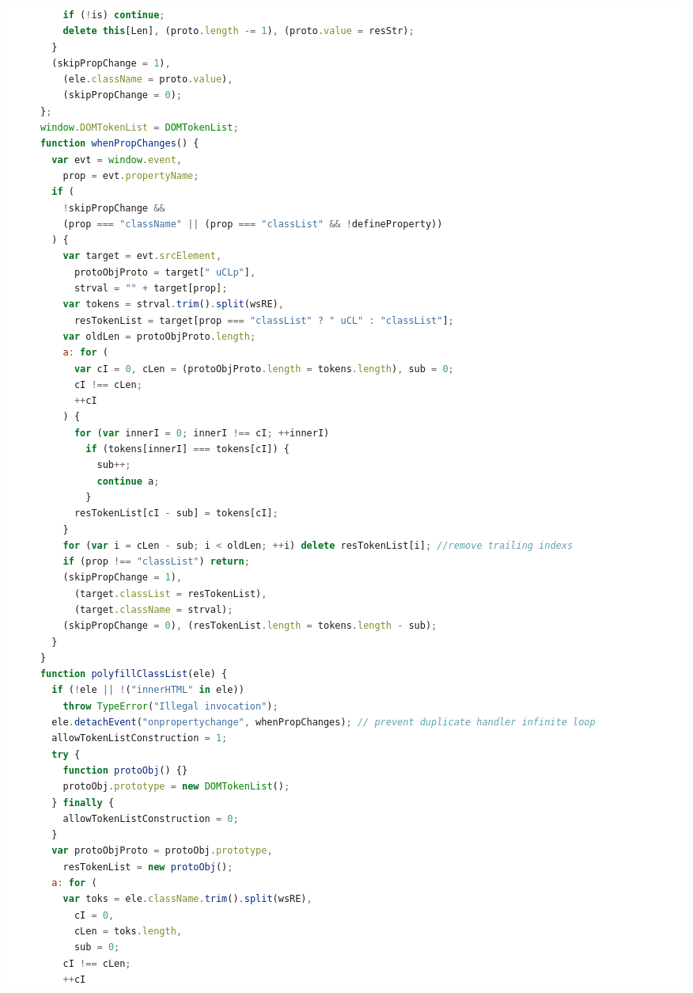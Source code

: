 ```js
          if (!is) continue;
          delete this[Len], (proto.length -= 1), (proto.value = resStr);
        }
        (skipPropChange = 1),
          (ele.className = proto.value),
          (skipPropChange = 0);
      };
      window.DOMTokenList = DOMTokenList;
      function whenPropChanges() {
        var evt = window.event,
          prop = evt.propertyName;
        if (
          !skipPropChange &&
          (prop === "className" || (prop === "classList" && !defineProperty))
        ) {
          var target = evt.srcElement,
            protoObjProto = target[" uCLp"],
            strval = "" + target[prop];
          var tokens = strval.trim().split(wsRE),
            resTokenList = target[prop === "classList" ? " uCL" : "classList"];
          var oldLen = protoObjProto.length;
          a: for (
            var cI = 0, cLen = (protoObjProto.length = tokens.length), sub = 0;
            cI !== cLen;
            ++cI
          ) {
            for (var innerI = 0; innerI !== cI; ++innerI)
              if (tokens[innerI] === tokens[cI]) {
                sub++;
                continue a;
              }
            resTokenList[cI - sub] = tokens[cI];
          }
          for (var i = cLen - sub; i < oldLen; ++i) delete resTokenList[i]; //remove trailing indexs
          if (prop !== "classList") return;
          (skipPropChange = 1),
            (target.classList = resTokenList),
            (target.className = strval);
          (skipPropChange = 0), (resTokenList.length = tokens.length - sub);
        }
      }
      function polyfillClassList(ele) {
        if (!ele || !("innerHTML" in ele))
          throw TypeError("Illegal invocation");
        ele.detachEvent("onpropertychange", whenPropChanges); // prevent duplicate handler infinite loop
        allowTokenListConstruction = 1;
        try {
          function protoObj() {}
          protoObj.prototype = new DOMTokenList();
        } finally {
          allowTokenListConstruction = 0;
        }
        var protoObjProto = protoObj.prototype,
          resTokenList = new protoObj();
        a: for (
          var toks = ele.className.trim().split(wsRE),
            cI = 0,
            cLen = toks.length,
            sub = 0;
          cI !== cLen;
          ++cI
```